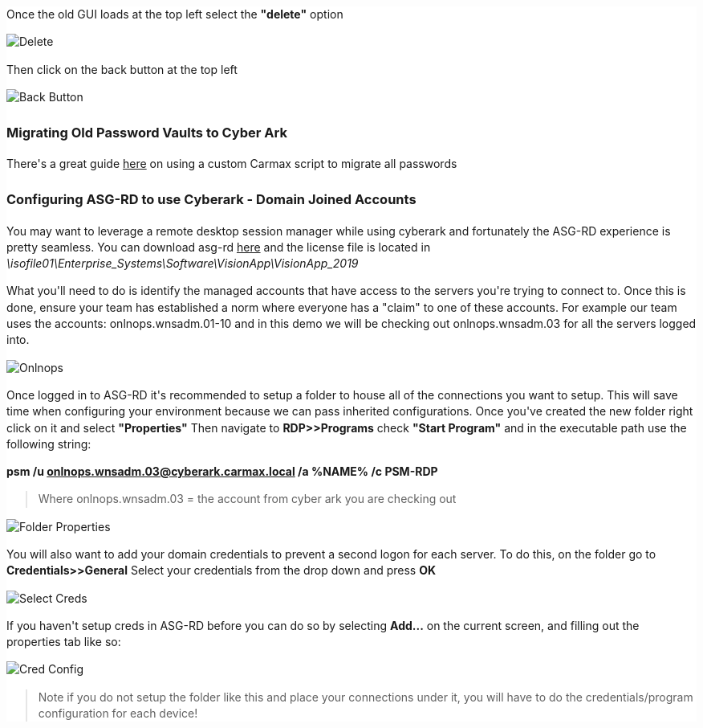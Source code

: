 Once the old GUI loads at the top left select the **"delete"** option

![Delete](https://github.carmax.com/CarMax/online-systems-operations/blob/master/Documents/WikiImages/CyberArk/DeleteAccount.png)

Then click on the back button at the top left

![Back Button](https://github.carmax.com/CarMax/online-systems-operations/blob/master/Documents/WikiImages/CyberArk/BackButton.png)

### Migrating Old Password Vaults to Cyber Ark

There's a great guide [here](https://carmax.sharepoint.com/sites/PrivilegedAccessManagement/SitePages/Moving-Secrets-to-Unmanaged-Vaults.aspx?from=SendByEmail&e=Rj2pq5qpCEGFpDMo03QVbw&at=9) on using a custom Carmax script to migrate all passwords


### Configuring ASG-RD to use Cyberark - Domain Joined Accounts

You may want to leverage a remote desktop session manager while using cyberark and fortunately the ASG-RD experience is pretty seamless. You can download asg-rd [here](https://www.asg.com/en/Products/IT-Systems-Management/Applications-Management/ASG-Remote-Desktop.aspx) and the license file is located in _\\isofile01\Enterprise_Systems\Software\VisionApp\VisionApp_2019_

What you'll need to do is identify the managed accounts that have access to the servers you're trying to connect to. Once this is done, ensure your team has established a norm where everyone has a "claim" to one of these accounts. For example our team uses the accounts:
onlnops.wnsadm.01-10 and in this demo we will be checking out onlnops.wnsadm.03 for all the servers logged into. 

![Onlnops](https://github.carmax.com/CarMax/online-systems-operations/blob/master/Documents/WikiImages/CyberArk/Admin%20accounts.png)

Once logged in to ASG-RD it's recommended to setup a folder to house all of the connections you want to setup. This will save time when configuring your environment because we can pass inherited configurations. Once you've created the new folder right click on it and select **"Properties"** Then navigate to **RDP>>Programs** check **"Start Program"** and in the executable path use the following string:

**psm /u onlnops.wnsadm.03@cyberark.carmax.local /a %NAME% /c PSM-RDP**
> Where onlnops.wnsadm.03 = the account from cyber ark you are checking out

![Folder Properties](https://github.carmax.com/CarMax/online-systems-operations/blob/master/Documents/WikiImages/CyberArk/RDP_Programs_Properties.png)

You will also want to add your domain credentials to prevent a second logon for each server. To do this, on the folder go to **Credentials>>General** Select your credentials from the drop down and press **OK**

![Select Creds](https://github.carmax.com/CarMax/online-systems-operations/blob/master/Documents/WikiImages/CyberArk/Add_Credentials.png)

If you haven't setup creds in ASG-RD before you can do so by selecting **Add...** on the current screen, and filling out the properties tab like so:

![Cred Config](https://github.carmax.com/CarMax/online-systems-operations/blob/master/Documents/WikiImages/CyberArk/Credentials.png)

>Note if you do not setup the folder like this and place your connections under it, you will have to do the credentials/program configuration for each device! 

